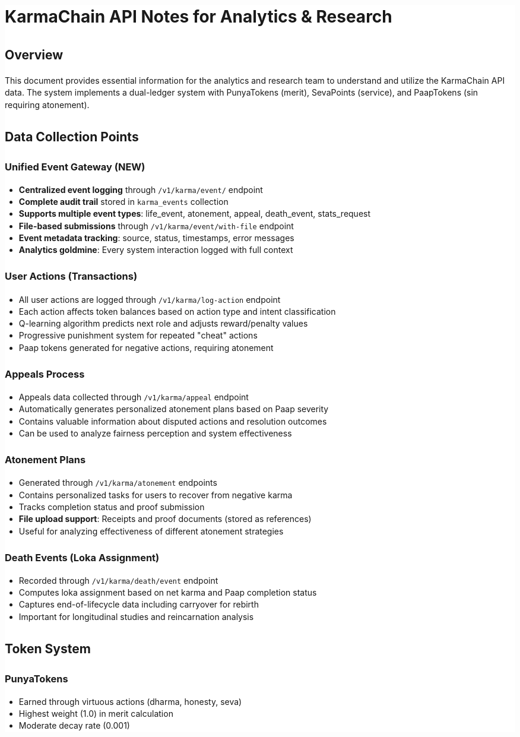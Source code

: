 # KarmaChain API Notes for Analytics & Research

## Overview
This document provides essential information for the analytics and research team to understand and utilize the KarmaChain API data. The system implements a dual-ledger system with PunyaTokens (merit), SevaPoints (service), and PaapTokens (sin requiring atonement).

## Data Collection Points

### Unified Event Gateway (NEW)
- **Centralized event logging** through `/v1/karma/event/` endpoint
- **Complete audit trail** stored in `karma_events` collection
- **Supports multiple event types**: life_event, atonement, appeal, death_event, stats_request
- **File-based submissions** through `/v1/karma/event/with-file` endpoint
- **Event metadata tracking**: source, status, timestamps, error messages
- **Analytics goldmine**: Every system interaction logged with full context

### User Actions (Transactions)
- All user actions are logged through `/v1/karma/log-action` endpoint
- Each action affects token balances based on action type and intent classification
- Q-learning algorithm predicts next role and adjusts reward/penalty values
- Progressive punishment system for repeated "cheat" actions
- Paap tokens generated for negative actions, requiring atonement

### Appeals Process
- Appeals data collected through `/v1/karma/appeal` endpoint
- Automatically generates personalized atonement plans based on Paap severity
- Contains valuable information about disputed actions and resolution outcomes
- Can be used to analyze fairness perception and system effectiveness

### Atonement Plans
- Generated through `/v1/karma/atonement` endpoints
- Contains personalized tasks for users to recover from negative karma
- Tracks completion status and proof submission
- **File upload support**: Receipts and proof documents (stored as references)
- Useful for analyzing effectiveness of different atonement strategies

### Death Events (Loka Assignment)
- Recorded through `/v1/karma/death/event` endpoint
- Computes loka assignment based on net karma and Paap completion status
- Captures end-of-lifecycle data including carryover for rebirth
- Important for longitudinal studies and reincarnation analysis

## Token System

### PunyaTokens
- Earned through virtuous actions (dharma, honesty, seva)
- Highest weight (1.0) in merit calculation
- Moderate decay rate (0.001)
